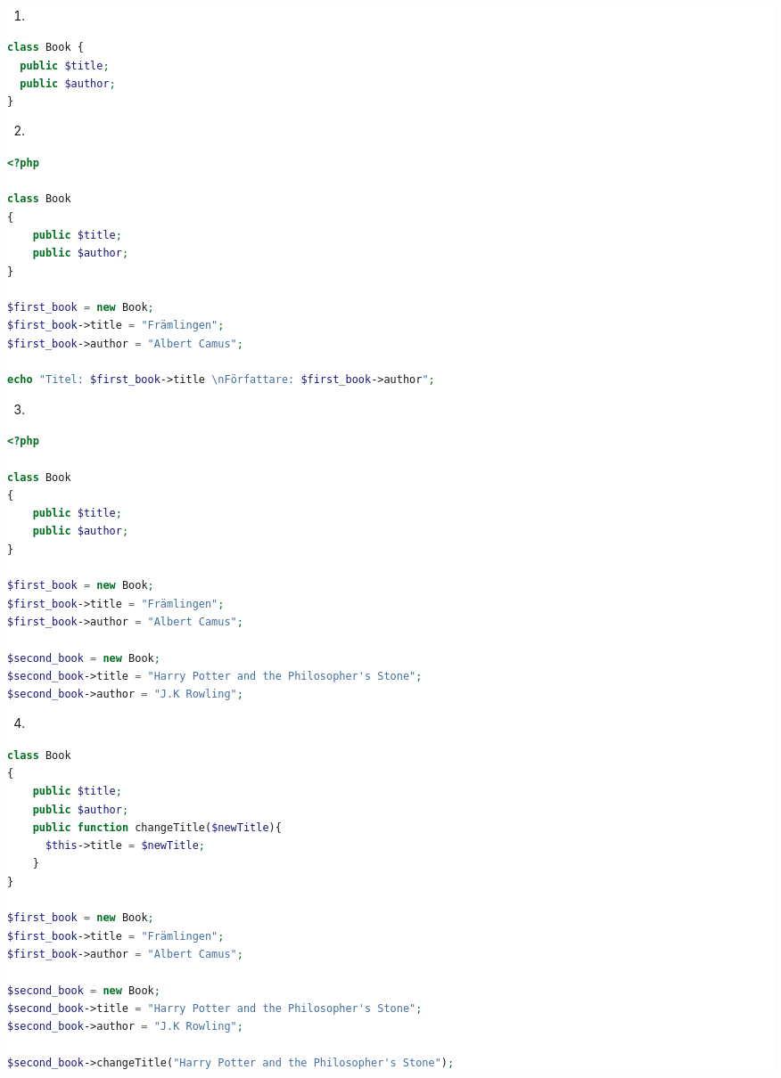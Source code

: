 1.
```php
class Book {
  public $title;
  public $author;
}
```

2.
```php
<?php

class Book
{
    public $title;
    public $author;
}

$first_book = new Book;
$first_book->title = "Främlingen";
$first_book->author = "Albert Camus";

echo "Titel: $first_book->title \nFörfattare: $first_book->author";
```

3.
```php
<?php

class Book
{
    public $title;
    public $author;
}

$first_book = new Book;
$first_book->title = "Främlingen";
$first_book->author = "Albert Camus";

$second_book = new Book;
$second_book->title = "Harry Potter and the Philosopher's Stone";
$second_book->author = "J.K Rowling";
```

4.
```php
class Book
{
    public $title;
    public $author;
    public function changeTitle($newTitle){
      $this->title = $newTitle;
    }
}

$first_book = new Book;
$first_book->title = "Främlingen";
$first_book->author = "Albert Camus";

$second_book = new Book;
$second_book->title = "Harry Potter and the Philosopher's Stone";
$second_book->author = "J.K Rowling";

$second_book->changeTitle("Harry Potter and the Philosopher's Stone");
```
